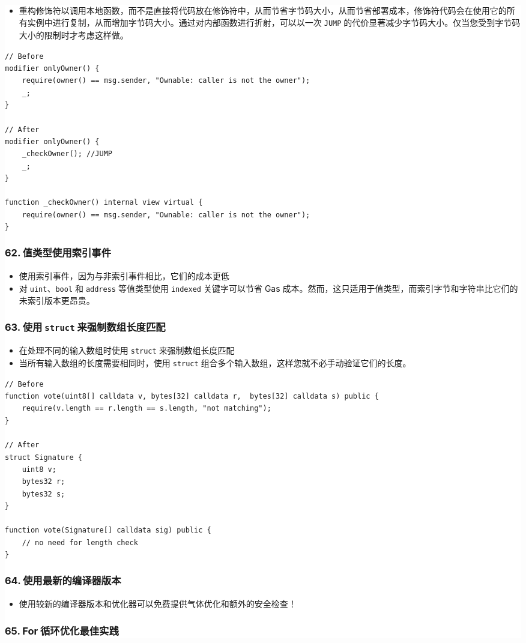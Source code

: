 - 重构修饰符以调用本地函数，而不是直接将代码放在修饰符中，从而节省字节码大小，从而节省部署成本，修饰符代码会在使用它的所有实例中进行复制，从而增加字节码大小。通过对内部函数进行折射，可以以一次 `JUMP` 的代价显著减少字节码大小。仅当您受到字节码大小的限制时才考虑这样做。

```solidity
// Before
modifier onlyOwner() {
    require(owner() == msg.sender, "Ownable: caller is not the owner");
    _;
}

// After
modifier onlyOwner() {
    _checkOwner(); //JUMP
    _;
}

function _checkOwner() internal view virtual {
    require(owner() == msg.sender, "Ownable: caller is not the owner");
}
```

### 62. 值类型使用索引事件

- 使用索引事件，因为与非索引事件相比，它们的成本更低
- 对 `uint`、`bool` 和 `address` 等值类型使用 `indexed` 关键字可以节省 Gas 成本。然而，这只适用于值类型，而索引字节和字符串比它们的未索引版本更昂贵。

### 63. 使用 `struct` 来强制数组长度匹配

- 在处理不同的输入数组时使用 `struct` 来强制数组长度匹配
- 当所有输入数组的长度需要相同时，使用 `struct` 组合多个输入数组，这样您就不必手动验证它们的长度。

```solidity
// Before
function vote(uint8[] calldata v, bytes[32] calldata r,  bytes[32] calldata s) public {
    require(v.length == r.length == s.length, "not matching");
}

// After
struct Signature {
    uint8 v;
    bytes32 r;
    bytes32 s;
}

function vote(Signature[] calldata sig) public {
    // no need for length check
}
```

### 64. 使用最新的编译器版本

- 使用较新的编译器版本和优化器可以免费提供气体优化和额外的安全检查！

### 65. For 循环优化最佳实践
